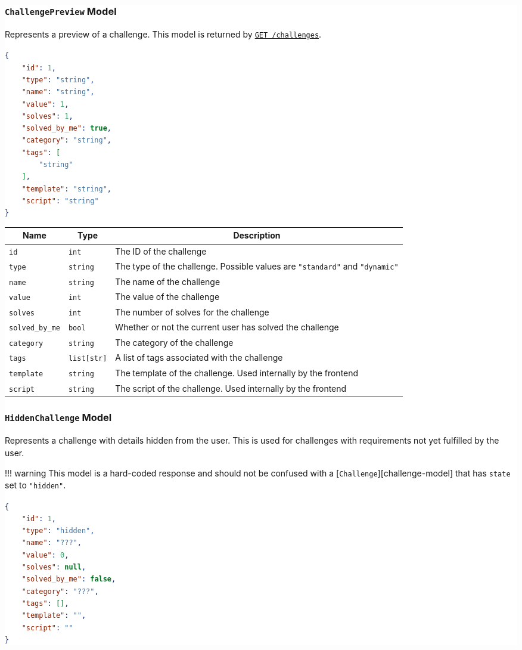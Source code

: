 
### `ChallengePreview` Model
Represents a preview of a challenge. This model is returned by [`GET /challenges`](#get-challenges).

```json
{
    "id": 1,
    "type": "string",
    "name": "string",
    "value": 1,
    "solves": 1,
    "solved_by_me": true,
    "category": "string",
    "tags": [
        "string"
    ],
    "template": "string",
    "script": "string"
}
```

| Name | Type | Description |
| ---- | ---- | ----------- |
| `id` | `int` | The ID of the challenge |
| `type` | `string` | The type of the challenge. Possible values are `"standard"` and `"dynamic"` |
| `name` | `string` | The name of the challenge |
| `value` | `int` | The value of the challenge |
| `solves` | `int` | The number of solves for the challenge |
| `solved_by_me` | `bool` | Whether or not the current user has solved the challenge |
| `category` | `string` | The category of the challenge |
| `tags` | `list[str]` | A list of tags associated with the challenge |
| `template` | `string` | The template of the challenge. Used internally by the frontend |
| `script` | `string` | The script of the challenge. Used internally by the frontend |



### `HiddenChallenge` Model
Represents a challenge with details hidden from the user. This is used for challenges with requirements not yet fulfilled by the user.

!!! warning
    This model is a hard-coded response and should not be confused with a [`Challenge`][challenge-model] that has `state` set to `"hidden"`.

```json
{
    "id": 1,
    "type": "hidden",
    "name": "???",
    "value": 0,
    "solves": null,
    "solved_by_me": false,
    "category": "???",
    "tags": [],
    "template": "",
    "script": ""
}
```
